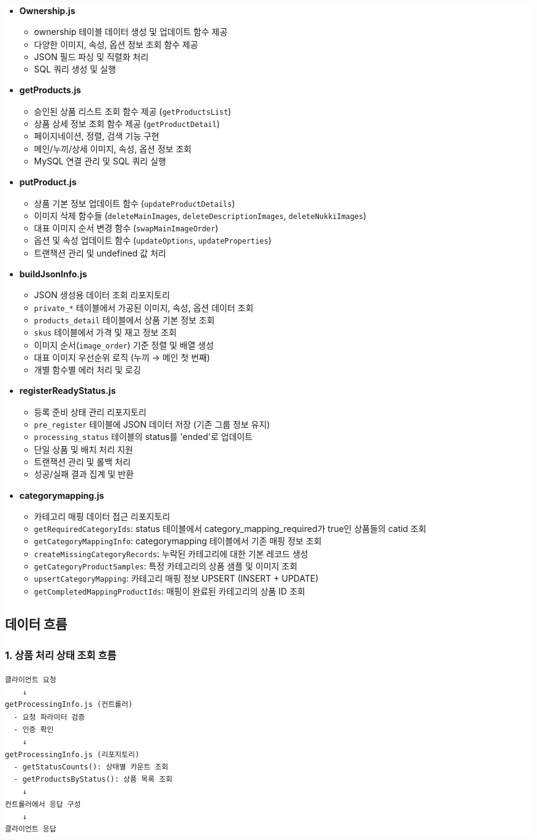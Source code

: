 - **Ownership.js**
  - ownership 테이블 데이터 생성 및 업데이트 함수 제공
  - 다양한 이미지, 속성, 옵션 정보 조회 함수 제공
  - JSON 필드 파싱 및 직렬화 처리
  - SQL 쿼리 생성 및 실행

- **getProducts.js**
  - 승인된 상품 리스트 조회 함수 제공 (`getProductsList`)
  - 상품 상세 정보 조회 함수 제공 (`getProductDetail`)
  - 페이지네이션, 정렬, 검색 기능 구현
  - 메인/누끼/상세 이미지, 속성, 옵션 정보 조회
  - MySQL 연결 관리 및 SQL 쿼리 실행

- **putProduct.js**
  - 상품 기본 정보 업데이트 함수 (`updateProductDetails`)
  - 이미지 삭제 함수들 (`deleteMainImages`, `deleteDescriptionImages`, `deleteNukkiImages`)
  - 대표 이미지 순서 변경 함수 (`swapMainImageOrder`)
  - 옵션 및 속성 업데이트 함수 (`updateOptions`, `updateProperties`)
  - 트랜잭션 관리 및 undefined 값 처리

- **buildJsonInfo.js**
  - JSON 생성용 데이터 조회 리포지토리
  - `private_*` 테이블에서 가공된 이미지, 속성, 옵션 데이터 조회
  - `products_detail` 테이블에서 상품 기본 정보 조회
  - `skus` 테이블에서 가격 및 재고 정보 조회
  - 이미지 순서(`image_order`) 기준 정렬 및 배열 생성
  - 대표 이미지 우선순위 로직 (누끼 → 메인 첫 번째)
  - 개별 함수별 에러 처리 및 로깅

- **registerReadyStatus.js**
  - 등록 준비 상태 관리 리포지토리
  - `pre_register` 테이블에 JSON 데이터 저장 (기존 그룹 정보 유지)
  - `processing_status` 테이블의 status를 'ended'로 업데이트
  - 단일 상품 및 배치 처리 지원
  - 트랜잭션 관리 및 롤백 처리
  - 성공/실패 결과 집계 및 반환

- **categorymapping.js**
  - 카테고리 매핑 데이터 접근 리포지토리
  - `getRequiredCategoryIds`: status 테이블에서 category_mapping_required가 true인 상품들의 catid 조회
  - `getCategoryMappingInfo`: categorymapping 테이블에서 기존 매핑 정보 조회
  - `createMissingCategoryRecords`: 누락된 카테고리에 대한 기본 레코드 생성
  - `getCategoryProductSamples`: 특정 카테고리의 상품 샘플 및 이미지 조회
  - `upsertCategoryMapping`: 카테고리 매핑 정보 UPSERT (INSERT + UPDATE)
  - `getCompletedMappingProductIds`: 매핑이 완료된 카테고리의 상품 ID 조회

## 데이터 흐름

### 1. 상품 처리 상태 조회 흐름

```
클라이언트 요청
    ↓
getProcessingInfo.js (컨트롤러)
  - 요청 파라미터 검증
  - 인증 확인
    ↓
getProcessingInfo.js (리포지토리)
  - getStatusCounts(): 상태별 카운트 조회
  - getProductsByStatus(): 상품 목록 조회
    ↓
컨트롤러에서 응답 구성
    ↓
클라이언트 응답
```
